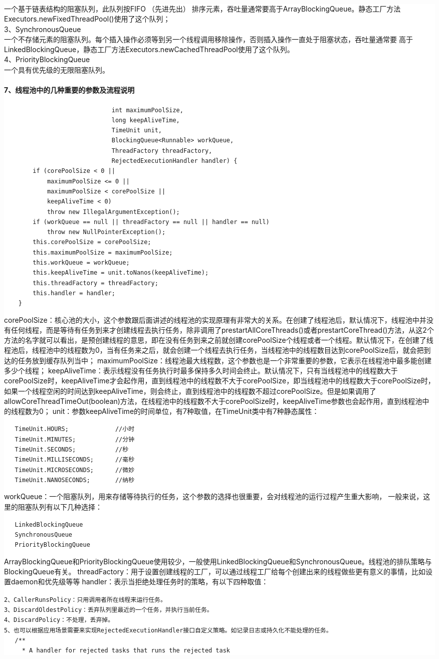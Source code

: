 一个基于链表结构的阻塞队列，此队列按FIFO （先进先出） 排序元素，吞吐量通常要高于ArrayBlockingQueue。静态工厂方法
Executors.newFixedThreadPool()使用了这个队列；  
3、SynchronousQueue  
一个不存储元素的阻塞队列。每个插入操作必须等到另一个线程调用移除操作，否则插入操作一直处于阻塞状态，吞吐量通常要
高于LinkedBlockingQueue，静态工厂方法Executors.newCachedThreadPool使用了这个队列。  
4、PriorityBlockingQueue  
一个具有优先级的无限阻塞队列。  
#### 7、线程池中的几种重要的参数及流程说明  
```public ThreadPoolExecutor(int corePoolSize,
                              int maximumPoolSize,
                              long keepAliveTime,
                              TimeUnit unit,
                              BlockingQueue<Runnable> workQueue,
                              ThreadFactory threadFactory,
                              RejectedExecutionHandler handler) {
        if (corePoolSize < 0 ||
            maximumPoolSize <= 0 ||
            maximumPoolSize < corePoolSize ||
            keepAliveTime < 0)
            throw new IllegalArgumentException();
        if (workQueue == null || threadFactory == null || handler == null)
            throw new NullPointerException();
        this.corePoolSize = corePoolSize;
        this.maximumPoolSize = maximumPoolSize;
        this.workQueue = workQueue;
        this.keepAliveTime = unit.toNanos(keepAliveTime);
        this.threadFactory = threadFactory;
        this.handler = handler;
    }
```
corePoolSize：核心池的大小，这个参数跟后面讲述的线程池的实现原理有非常大的关系。在创建了线程池后，默认情况下，线程池中并没有任何线程，而是等待有任务到来才创建线程去执行任务，除非调用了prestartAllCoreThreads()或者prestartCoreThread()方法，从这2个方法的名字就可以看出，是预创建线程的意思，即在没有任务到来之前就创建corePoolSize个线程或者一个线程。默认情况下，在创建了线程池后，线程池中的线程数为0，当有任务来之后，就会创建一个线程去执行任务，当线程池中的线程数目达到corePoolSize后，就会把到达的任务放到缓存队列当中；
maximumPoolSize：线程池最大线程数，这个参数也是一个非常重要的参数，它表示在线程池中最多能创建多少个线程；
keepAliveTime：表示线程没有任务执行时最多保持多久时间会终止。默认情况下，只有当线程池中的线程数大于corePoolSize时，keepAliveTime才会起作用，直到线程池中的线程数不大于corePoolSize，即当线程池中的线程数大于corePoolSize时，如果一个线程空闲的时间达到keepAliveTime，则会终止，直到线程池中的线程数不超过corePoolSize。但是如果调用了allowCoreThreadTimeOut(boolean)方法，在线程池中的线程数不大于corePoolSize时，keepAliveTime参数也会起作用，直到线程池中的线程数为0；
unit：参数keepAliveTime的时间单位，有7种取值，在TimeUnit类中有7种静态属性：
```TimeUnit.DAYS;               //天
   TimeUnit.HOURS;             //小时
   TimeUnit.MINUTES;           //分钟
   TimeUnit.SECONDS;           //秒
   TimeUnit.MILLISECONDS;      //毫秒
   TimeUnit.MICROSECONDS;      //微妙
   TimeUnit.NANOSECONDS;       //纳秒
```  
workQueue：一个阻塞队列，用来存储等待执行的任务，这个参数的选择也很重要，会对线程池的运行过程产生重大影响，
一般来说，这里的阻塞队列有以下几种选择：  
```ArrayBlockingQueue
   LinkedBlockingQueue
   SynchronousQueue
   PriorityBlockingQueue
```  
ArrayBlockingQueue和PriorityBlockingQueue使用较少，一般使用LinkedBlockingQueue和SynchronousQueue。线程池的排队策略与BlockingQueue有关。
threadFactory：用于设置创建线程的工厂，可以通过线程工厂给每个创建出来的线程做些更有意义的事情，比如设置daemon和优先级等等
handler：表示当拒绝处理任务时的策略，有以下四种取值：
```1、AbortPolicy：直接抛出异常。
2、CallerRunsPolicy：只用调用者所在线程来运行任务。
3、DiscardOldestPolicy：丢弃队列里最近的一个任务，并执行当前任务。
4、DiscardPolicy：不处理，丢弃掉。
5、也可以根据应用场景需要来实现RejectedExecutionHandler接口自定义策略。如记录日志或持久化不能处理的任务。
   /**
     * A handler for rejected tasks that runs the rejected task
```